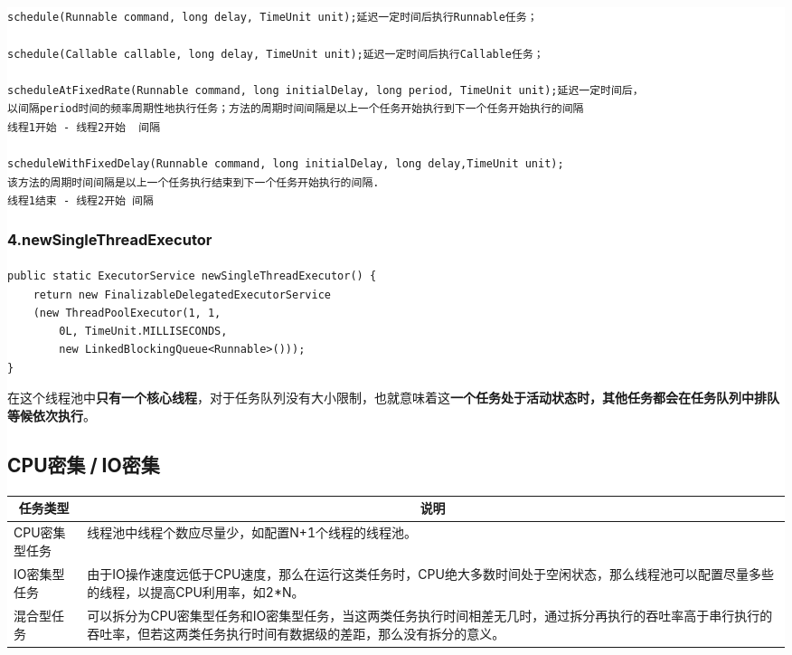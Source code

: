 	schedule(Runnable command, long delay, TimeUnit unit);延迟一定时间后执行Runnable任务；

	schedule(Callable callable, long delay, TimeUnit unit);延迟一定时间后执行Callable任务；

	scheduleAtFixedRate(Runnable command, long initialDelay, long period, TimeUnit unit);延迟一定时间后，
	以间隔period时间的频率周期性地执行任务；方法的周期时间间隔是以上一个任务开始执行到下一个任务开始执行的间隔
	线程1开始 - 线程2开始  间隔

	scheduleWithFixedDelay(Runnable command, long initialDelay, long delay,TimeUnit unit);
	该方法的周期时间间隔是以上一个任务执行结束到下一个任务开始执行的间隔.
	线程1结束 - 线程2开始 间隔
### 4.newSingleThreadExecutor ###
	public static ExecutorService newSingleThreadExecutor() {
	    return new FinalizableDelegatedExecutorService
	    (new ThreadPoolExecutor(1, 1,
	        0L, TimeUnit.MILLISECONDS,
	        new LinkedBlockingQueue<Runnable>()));
	}
在这个线程池中**只有一个核心线程**，对于任务队列没有大小限制，也就意味着这**一个任务处于活动状态时，其他任务都会在任务队列中排队等候依次执行**。
## CPU密集 / IO密集 ##
任务类型|说明
-|-
CPU密集型任务|线程池中线程个数应尽量少，如配置N+1个线程的线程池。
IO密集型任务|由于IO操作速度远低于CPU速度，那么在运行这类任务时，CPU绝大多数时间处于空闲状态，那么线程池可以配置尽量多些的线程，以提高CPU利用率，如2*N。
混合型任务|可以拆分为CPU密集型任务和IO密集型任务，当这两类任务执行时间相差无几时，通过拆分再执行的吞吐率高于串行执行的吞吐率，但若这两类任务执行时间有数据级的差距，那么没有拆分的意义。
